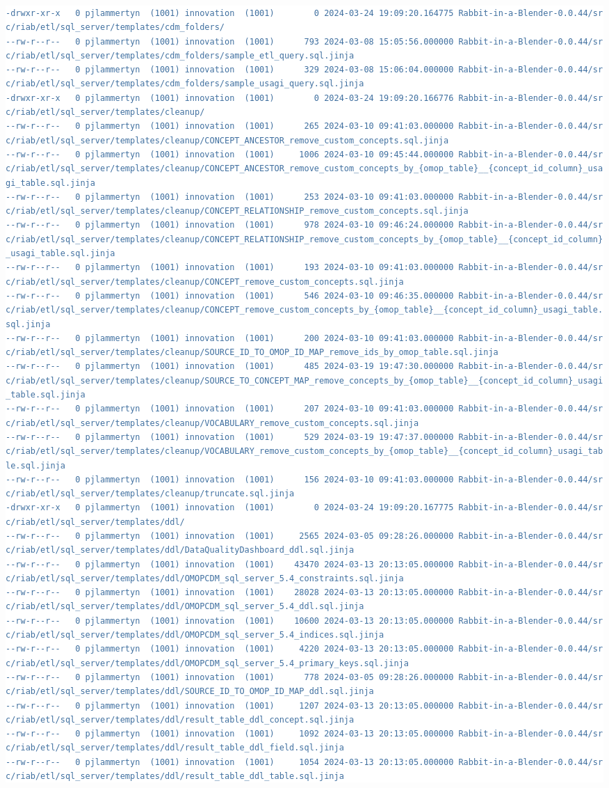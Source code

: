```diff
-drwxr-xr-x   0 pjlammertyn  (1001) innovation  (1001)        0 2024-03-24 19:09:20.164775 Rabbit-in-a-Blender-0.0.44/src/riab/etl/sql_server/templates/cdm_folders/
--rw-r--r--   0 pjlammertyn  (1001) innovation  (1001)      793 2024-03-08 15:05:56.000000 Rabbit-in-a-Blender-0.0.44/src/riab/etl/sql_server/templates/cdm_folders/sample_etl_query.sql.jinja
--rw-r--r--   0 pjlammertyn  (1001) innovation  (1001)      329 2024-03-08 15:06:04.000000 Rabbit-in-a-Blender-0.0.44/src/riab/etl/sql_server/templates/cdm_folders/sample_usagi_query.sql.jinja
-drwxr-xr-x   0 pjlammertyn  (1001) innovation  (1001)        0 2024-03-24 19:09:20.166776 Rabbit-in-a-Blender-0.0.44/src/riab/etl/sql_server/templates/cleanup/
--rw-r--r--   0 pjlammertyn  (1001) innovation  (1001)      265 2024-03-10 09:41:03.000000 Rabbit-in-a-Blender-0.0.44/src/riab/etl/sql_server/templates/cleanup/CONCEPT_ANCESTOR_remove_custom_concepts.sql.jinja
--rw-r--r--   0 pjlammertyn  (1001) innovation  (1001)     1006 2024-03-10 09:45:44.000000 Rabbit-in-a-Blender-0.0.44/src/riab/etl/sql_server/templates/cleanup/CONCEPT_ANCESTOR_remove_custom_concepts_by_{omop_table}__{concept_id_column}_usagi_table.sql.jinja
--rw-r--r--   0 pjlammertyn  (1001) innovation  (1001)      253 2024-03-10 09:41:03.000000 Rabbit-in-a-Blender-0.0.44/src/riab/etl/sql_server/templates/cleanup/CONCEPT_RELATIONSHIP_remove_custom_concepts.sql.jinja
--rw-r--r--   0 pjlammertyn  (1001) innovation  (1001)      978 2024-03-10 09:46:24.000000 Rabbit-in-a-Blender-0.0.44/src/riab/etl/sql_server/templates/cleanup/CONCEPT_RELATIONSHIP_remove_custom_concepts_by_{omop_table}__{concept_id_column}_usagi_table.sql.jinja
--rw-r--r--   0 pjlammertyn  (1001) innovation  (1001)      193 2024-03-10 09:41:03.000000 Rabbit-in-a-Blender-0.0.44/src/riab/etl/sql_server/templates/cleanup/CONCEPT_remove_custom_concepts.sql.jinja
--rw-r--r--   0 pjlammertyn  (1001) innovation  (1001)      546 2024-03-10 09:46:35.000000 Rabbit-in-a-Blender-0.0.44/src/riab/etl/sql_server/templates/cleanup/CONCEPT_remove_custom_concepts_by_{omop_table}__{concept_id_column}_usagi_table.sql.jinja
--rw-r--r--   0 pjlammertyn  (1001) innovation  (1001)      200 2024-03-10 09:41:03.000000 Rabbit-in-a-Blender-0.0.44/src/riab/etl/sql_server/templates/cleanup/SOURCE_ID_TO_OMOP_ID_MAP_remove_ids_by_omop_table.sql.jinja
--rw-r--r--   0 pjlammertyn  (1001) innovation  (1001)      485 2024-03-19 19:47:30.000000 Rabbit-in-a-Blender-0.0.44/src/riab/etl/sql_server/templates/cleanup/SOURCE_TO_CONCEPT_MAP_remove_concepts_by_{omop_table}__{concept_id_column}_usagi_table.sql.jinja
--rw-r--r--   0 pjlammertyn  (1001) innovation  (1001)      207 2024-03-10 09:41:03.000000 Rabbit-in-a-Blender-0.0.44/src/riab/etl/sql_server/templates/cleanup/VOCABULARY_remove_custom_concepts.sql.jinja
--rw-r--r--   0 pjlammertyn  (1001) innovation  (1001)      529 2024-03-19 19:47:37.000000 Rabbit-in-a-Blender-0.0.44/src/riab/etl/sql_server/templates/cleanup/VOCABULARY_remove_custom_concepts_by_{omop_table}__{concept_id_column}_usagi_table.sql.jinja
--rw-r--r--   0 pjlammertyn  (1001) innovation  (1001)      156 2024-03-10 09:41:03.000000 Rabbit-in-a-Blender-0.0.44/src/riab/etl/sql_server/templates/cleanup/truncate.sql.jinja
-drwxr-xr-x   0 pjlammertyn  (1001) innovation  (1001)        0 2024-03-24 19:09:20.167775 Rabbit-in-a-Blender-0.0.44/src/riab/etl/sql_server/templates/ddl/
--rw-r--r--   0 pjlammertyn  (1001) innovation  (1001)     2565 2024-03-05 09:28:26.000000 Rabbit-in-a-Blender-0.0.44/src/riab/etl/sql_server/templates/ddl/DataQualityDashboard_ddl.sql.jinja
--rw-r--r--   0 pjlammertyn  (1001) innovation  (1001)    43470 2024-03-13 20:13:05.000000 Rabbit-in-a-Blender-0.0.44/src/riab/etl/sql_server/templates/ddl/OMOPCDM_sql_server_5.4_constraints.sql.jinja
--rw-r--r--   0 pjlammertyn  (1001) innovation  (1001)    28028 2024-03-13 20:13:05.000000 Rabbit-in-a-Blender-0.0.44/src/riab/etl/sql_server/templates/ddl/OMOPCDM_sql_server_5.4_ddl.sql.jinja
--rw-r--r--   0 pjlammertyn  (1001) innovation  (1001)    10600 2024-03-13 20:13:05.000000 Rabbit-in-a-Blender-0.0.44/src/riab/etl/sql_server/templates/ddl/OMOPCDM_sql_server_5.4_indices.sql.jinja
--rw-r--r--   0 pjlammertyn  (1001) innovation  (1001)     4220 2024-03-13 20:13:05.000000 Rabbit-in-a-Blender-0.0.44/src/riab/etl/sql_server/templates/ddl/OMOPCDM_sql_server_5.4_primary_keys.sql.jinja
--rw-r--r--   0 pjlammertyn  (1001) innovation  (1001)      778 2024-03-05 09:28:26.000000 Rabbit-in-a-Blender-0.0.44/src/riab/etl/sql_server/templates/ddl/SOURCE_ID_TO_OMOP_ID_MAP_ddl.sql.jinja
--rw-r--r--   0 pjlammertyn  (1001) innovation  (1001)     1207 2024-03-13 20:13:05.000000 Rabbit-in-a-Blender-0.0.44/src/riab/etl/sql_server/templates/ddl/result_table_ddl_concept.sql.jinja
--rw-r--r--   0 pjlammertyn  (1001) innovation  (1001)     1092 2024-03-13 20:13:05.000000 Rabbit-in-a-Blender-0.0.44/src/riab/etl/sql_server/templates/ddl/result_table_ddl_field.sql.jinja
--rw-r--r--   0 pjlammertyn  (1001) innovation  (1001)     1054 2024-03-13 20:13:05.000000 Rabbit-in-a-Blender-0.0.44/src/riab/etl/sql_server/templates/ddl/result_table_ddl_table.sql.jinja
```